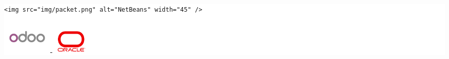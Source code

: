     <img src="img/packet.png" alt="NetBeans" width="45" />
  </a>
  <a href="https://www.odoo.com/es_ES?msockid=3ab1f6e7252c68ee081de0a8245569c3" target="_blank">
    <img src="img/odoo.png" alt="NetBeans" width="90" />
  </a>
  <a href="https://www.oracle.com/mx/" target="_blank">
    <img src="img/oracle.png" alt="NetBeans" width="75" />